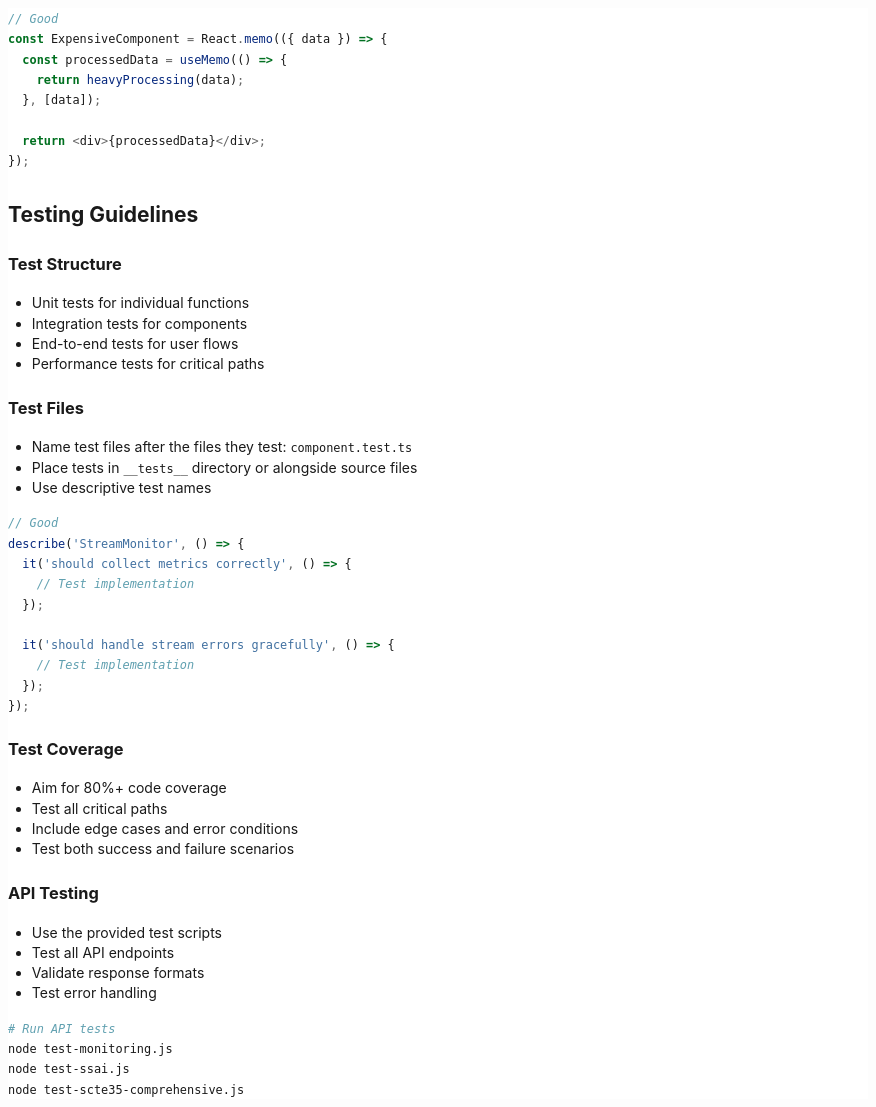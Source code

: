```typescript
// Good
const ExpensiveComponent = React.memo(({ data }) => {
  const processedData = useMemo(() => {
    return heavyProcessing(data);
  }, [data]);
  
  return <div>{processedData}</div>;
});
```

## Testing Guidelines

### Test Structure
- Unit tests for individual functions
- Integration tests for components
- End-to-end tests for user flows
- Performance tests for critical paths

### Test Files
- Name test files after the files they test: `component.test.ts`
- Place tests in `__tests__` directory or alongside source files
- Use descriptive test names

```typescript
// Good
describe('StreamMonitor', () => {
  it('should collect metrics correctly', () => {
    // Test implementation
  });
  
  it('should handle stream errors gracefully', () => {
    // Test implementation
  });
});
```

### Test Coverage
- Aim for 80%+ code coverage
- Test all critical paths
- Include edge cases and error conditions
- Test both success and failure scenarios

### API Testing
- Use the provided test scripts
- Test all API endpoints
- Validate response formats
- Test error handling

```bash
# Run API tests
node test-monitoring.js
node test-ssai.js
node test-scte35-comprehensive.js
```
